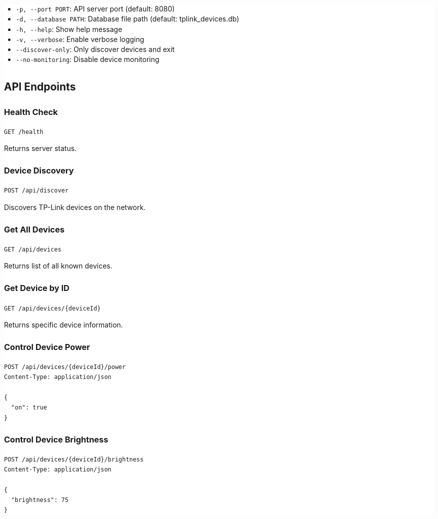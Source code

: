 - `-p, --port PORT`: API server port (default: 8080)
- `-d, --database PATH`: Database file path (default: tplink_devices.db)
- `-h, --help`: Show help message
- `-v, --verbose`: Enable verbose logging
- `--discover-only`: Only discover devices and exit
- `--no-monitoring`: Disable device monitoring

## API Endpoints

### Health Check
```
GET /health
```
Returns server status.

### Device Discovery
```
POST /api/discover
```
Discovers TP-Link devices on the network.

### Get All Devices
```
GET /api/devices
```
Returns list of all known devices.

### Get Device by ID
```
GET /api/devices/{deviceId}
```
Returns specific device information.

### Control Device Power
```
POST /api/devices/{deviceId}/power
Content-Type: application/json

{
  "on": true
}
```

### Control Device Brightness
```
POST /api/devices/{deviceId}/brightness
Content-Type: application/json

{
  "brightness": 75
}
```
